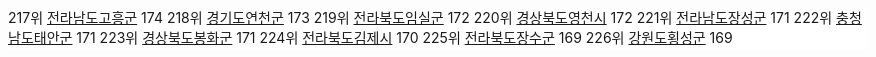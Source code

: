   <tr>
    <td>217위</td>
    <td><a href="/apt/전라남도고흥군{dong}">전라남도고흥군</a></td>
    <td>174</td>
  </tr>

  <tr>
    <td>218위</td>
    <td><a href="/apt/경기도연천군{dong}">경기도연천군</a></td>
    <td>173</td>
  </tr>

  <tr>
    <td>219위</td>
    <td><a href="/apt/전라북도임실군{dong}">전라북도임실군</a></td>
    <td>172</td>
  </tr>

  <tr>
    <td>220위</td>
    <td><a href="/apt/경상북도영천시{dong}">경상북도영천시</a></td>
    <td>172</td>
  </tr>

  <tr>
    <td>221위</td>
    <td><a href="/apt/전라남도장성군{dong}">전라남도장성군</a></td>
    <td>171</td>
  </tr>

  <tr>
    <td>222위</td>
    <td><a href="/apt/충청남도태안군{dong}">충청남도태안군</a></td>
    <td>171</td>
  </tr>

  <tr>
    <td>223위</td>
    <td><a href="/apt/경상북도봉화군{dong}">경상북도봉화군</a></td>
    <td>171</td>
  </tr>

  <tr>
    <td>224위</td>
    <td><a href="/apt/전라북도김제시{dong}">전라북도김제시</a></td>
    <td>170</td>
  </tr>

  <tr>
    <td>225위</td>
    <td><a href="/apt/전라북도장수군{dong}">전라북도장수군</a></td>
    <td>169</td>
  </tr>

  <tr>
    <td>226위</td>
    <td><a href="/apt/강원도횡성군{dong}">강원도횡성군</a></td>
    <td>169</td>
  </tr>
